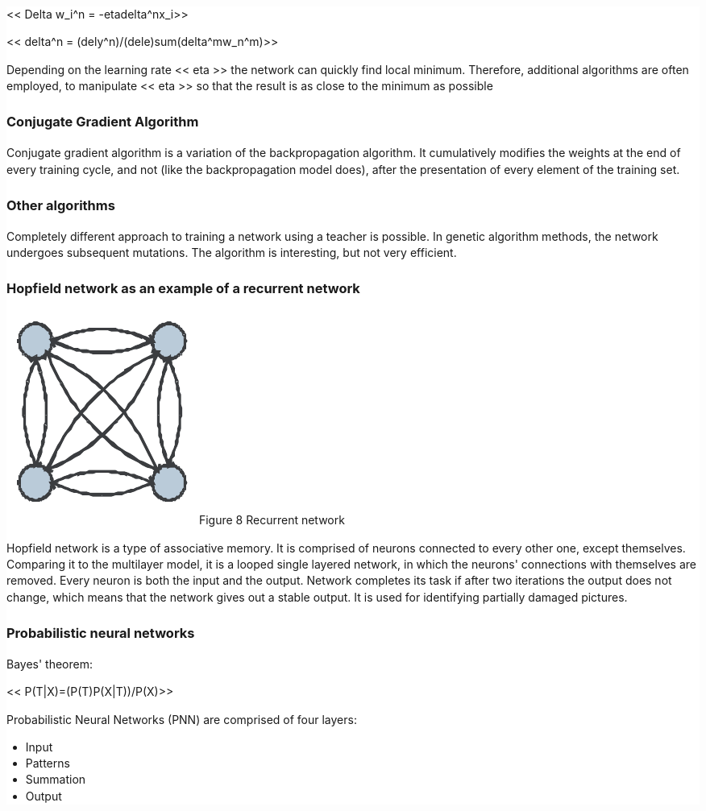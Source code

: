 << Delta w_i^n = -etadelta^nx_i>>

<< delta^n = (dely^n)/(dele)sum(delta^mw_n^m)>>

Depending on the learning rate << eta >> the network can quickly find local minimum. Therefore, additional algorithms are often employed, to manipulate << eta >> so that the result is as close to the minimum as possible

### Conjugate Gradient Algorithm
Conjugate gradient algorithm is a variation of the backpropagation algorithm. It cumulatively modifies the weights at the end of every training cycle, and not (like the backpropagation model does), after the presentation of every element of the training set.

### Other algorithms
Completely different approach to training a network using a teacher is possible. In genetic algorithm methods, the network undergoes subsequent mutations. The algorithm is interesting, but not very efficient.

### Hopfield network as an example of a recurrent network

![Figure 8](fig8.pdf)
Figure 8 Recurrent network

Hopfield network is a type of associative memory. It is comprised of neurons connected to every other one, except themselves. Comparing it to the multilayer model, it is a looped single layered network, in which the neurons' connections with themselves are removed. Every neuron is both the input and the output. Network completes its task if after two iterations the output does not change, which means that the network gives out a stable output. It is used for identifying partially damaged pictures.

### Probabilistic neural networks
Bayes' theorem:

<< P(T|X)=(P(T)P(X|T))/P(X)>>

Probabilistic Neural Networks (PNN) are comprised of four layers:

* Input
* Patterns
* Summation
* Output
